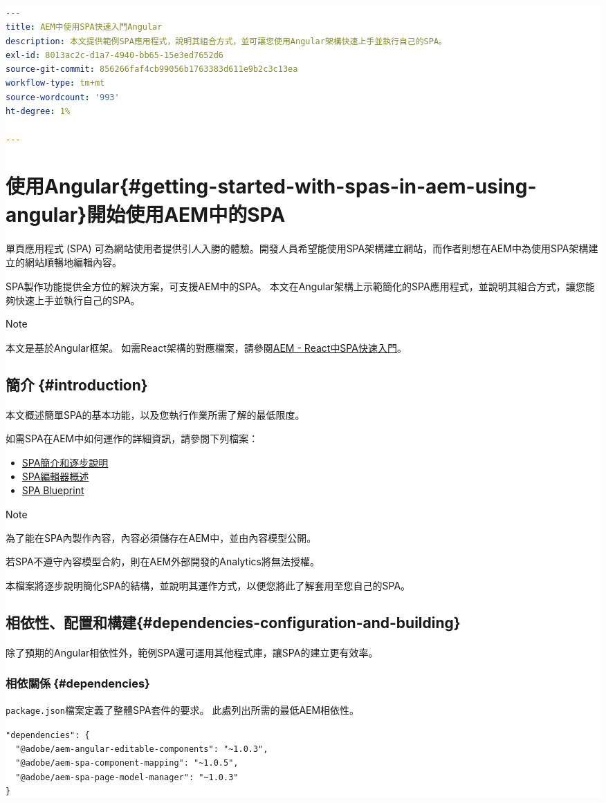 ```yaml
---
title: AEM中使用SPA快速入門Angular
description: 本文提供範例SPA應用程式，說明其組合方式，並可讓您使用Angular架構快速上手並執行自己的SPA。
exl-id: 8013ac2c-d1a7-4940-bb65-15e3ed7652d6
source-git-commit: 856266faf4cb99056b1763383d611e9b2c3c13ea
workflow-type: tm+mt
source-wordcount: '993'
ht-degree: 1%

---
```


# 使用Angular{#getting-started-with-spas-in-aem-using-angular}開始使用AEM中的SPA

單頁應用程式 (SPA) 可為網站使用者提供引人入勝的體驗。開發人員希望能使用SPA架構建立網站，而作者則想在AEM中為使用SPA架構建立的網站順暢地編輯內容。

SPA製作功能提供全方位的解決方案，可支援AEM中的SPA。 本文在Angular架構上示範簡化的SPA應用程式，並說明其組合方式，讓您能夠快速上手並執行自己的SPA。

>[!NOTE]
>
>本文是基於Angular框架。 如需React架構的對應檔案，請參閱[AEM - React中SPA快速入門](getting-started-react.md)。

## 簡介 {#introduction}

本文概述簡單SPA的基本功能，以及您執行作業所需了解的最低限度。

如需SPA在AEM中如何運作的詳細資訊，請參閱下列檔案：

* [SPA簡介和逐步說明](introduction.md)
* [SPA編輯器概述](editor-overview.md)
* [SPA Blueprint](blueprint.md)

>[!NOTE]
>
>為了能在SPA內製作內容，內容必須儲存在AEM中，並由內容模型公開。
>
>若SPA不遵守內容模型合約，則在AEM外部開發的Analytics將無法授權。

本檔案將逐步說明簡化SPA的結構，並說明其運作方式，以便您將此了解套用至您自己的SPA。

## 相依性、配置和構建{#dependencies-configuration-and-building}

除了預期的Angular相依性外，範例SPA還可運用其他程式庫，讓SPA的建立更有效率。

### 相依關係 {#dependencies}

`package.json`檔案定義了整體SPA套件的要求。 此處列出所需的最低AEM相依性。

```
"dependencies": {
  "@adobe/aem-angular-editable-components": "~1.0.3",
  "@adobe/aem-spa-component-mapping": "~1.0.5",
  "@adobe/aem-spa-page-model-manager": "~1.0.3"
}
```
